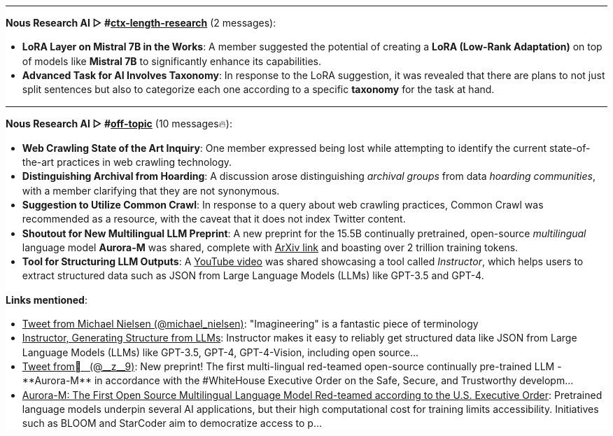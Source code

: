 
---



**Nous Research AI ▷ #[ctx-length-research](https://discord.com/channels/1053877538025386074/1108104624482812015/1225485539952689162)** (2 messages): 

- **LoRA Layer on Mistral 7B in the Works**: A member suggested the potential of creating a **LoRA (Low-Rank Adaptation)** on top of models like **Mistral 7B** to significantly enhance its capabilities.
- **Advanced Task for AI Involves Taxonomy**: In response to the LoRA suggestion, it was revealed that there are plans to not just split sentences but also to categorize each one according to a specific **taxonomy** for the task at hand.
  

---


**Nous Research AI ▷ #[off-topic](https://discord.com/channels/1053877538025386074/1109649177689980928/1225436358508806315)** (10 messages🔥): 

- **Web Crawling State of the Art Inquiry**: One member expressed being lost while attempting to identify the current state-of-the-art practices in web crawling technology.
- **Distinguishing Archival from Hoarding**: A discussion arose distinguishing *archival groups* from data *hoarding communities*, with a member clarifying that they are not synonymous.
- **Suggestion to Utilize Common Crawl**: In response to a query about web crawling practices, Common Crawl was recommended as a resource, with the caveat that it does not index Twitter content.
- **Shoutout for New Multilingual LLM Preprint**: A new preprint for the 15.5B continually pretrained, open-source *multilingual* language model **Aurora-M** was shared, complete with [ArXiv link](https://arxiv.org/abs/2404.00399) and boasting over 2 trillion training tokens.
- **Tool for Structuring LLM Outputs**: A [YouTube video](https://www.youtube.com/watch?v=KxOqjKq2VyY) was shared showcasing a tool called *Instructor*, which helps users to extract structured data such as JSON from Large Language Models (LLMs) like GPT-3.5 and GPT-4.
<div class="linksMentioned">

<strong>Links mentioned</strong>:

<ul>
<li>
<a href="https://x.com/michael_nielsen/status/1776074579829571995?s=46">Tweet from Michael Nielsen (@michael_nielsen)</a>: &#34;Imagineering&#34; is a fantastic piece of terminology</li><li><a href="https://www.youtube.com/watch?v=KxOqjKq2VyY">Instructor, Generating Structure from LLMs</a>: Instructor makes it easy to reliably get structured data like JSON from Large Language Models (LLMs) like GPT-3.5, GPT-4, GPT-4-Vision, including open source...</li><li><a href="https://x.com/__z__9/status/1774965364301971849?s=20">Tweet from ً ‎ (@__z__9)</a>: New preprint! The first multi-lingual red-teamed open-source continually pre-trained LLM - **Aurora-M** in accordance with the #WhiteHouse Executive Order on the Safe, Secure, and Trustworthy developm...</li><li><a href="https://arxiv.org/abs/2404.00399">Aurora-M: The First Open Source Multilingual Language Model Red-teamed according to the U.S. Executive Order</a>: Pretrained language models underpin several AI applications, but their high computational cost for training limits accessibility. Initiatives such as BLOOM and StarCoder aim to democratize access to p...
</li>
</ul>

</div>
  